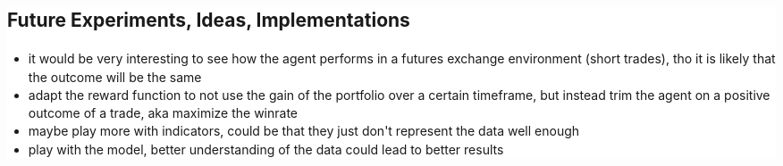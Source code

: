 ## Future Experiments, Ideas, Implementations

- it would be very interesting to see how the agent performs in a futures exchange environment (short trades), tho it is likely that the outcome will be the same
- adapt the reward function to not use the gain of the portfolio over a certain timeframe, but instead trim the agent on a positive outcome of a trade, aka maximize the winrate
- maybe play more with indicators, could be that they just don't represent the data well enough
- play with the model, better understanding of the data could lead to better results


